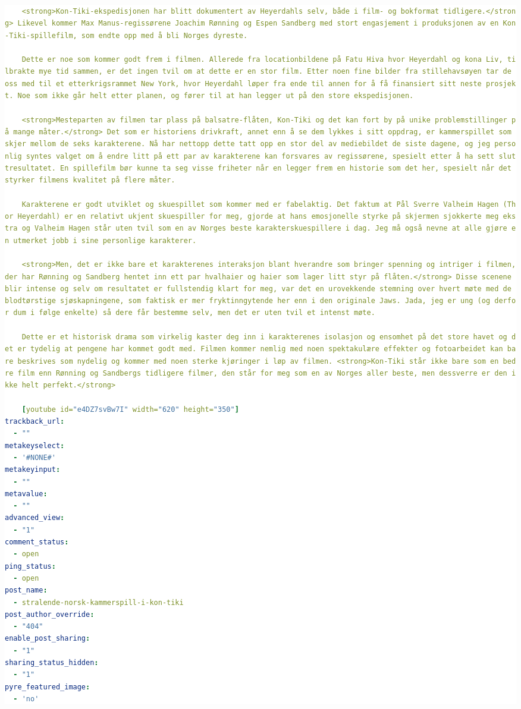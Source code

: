 ```yaml
    <strong>Kon-Tiki-ekspedisjonen har blitt dokumentert av Heyerdahls selv, både i film- og bokformat tidligere.</strong> Likevel kommer Max Manus-regissørene Joachim Rønning og Espen Sandberg med stort engasjement i produksjonen av en Kon-Tiki-spillefilm, som endte opp med å bli Norges dyreste.
    
    Dette er noe som kommer godt frem i filmen. Allerede fra locationbildene på Fatu Hiva hvor Heyerdahl og kona Liv, tilbrakte mye tid sammen, er det ingen tvil om at dette er en stor film. Etter noen fine bilder fra stillehavsøyen tar de oss med til et etterkrigsrammet New York, hvor Heyerdahl løper fra ende til annen for å få finansiert sitt neste prosjekt. Noe som ikke går helt etter planen, og fører til at han legger ut på den store ekspedisjonen.
    
    <strong>Mesteparten av filmen tar plass på balsatre-flåten, Kon-Tiki og det kan fort by på unike problemstillinger på mange måter.</strong> Det som er historiens drivkraft, annet enn å se dem lykkes i sitt oppdrag, er kammerspillet som skjer mellom de seks karakterene. Nå har nettopp dette tatt opp en stor del av mediebildet de siste dagene, og jeg personlig syntes valget om å endre litt på ett par av karakterene kan forsvares av regissørene, spesielt etter å ha sett sluttresultatet. En spillefilm bør kunne ta seg visse friheter når en legger frem en historie som det her, spesielt når det styrker filmens kvalitet på flere måter.
    
    Karakterene er godt utviklet og skuespillet som kommer med er fabelaktig. Det faktum at Pål Sverre Valheim Hagen (Thor Heyerdahl) er en relativt ukjent skuespiller for meg, gjorde at hans emosjonelle styrke på skjermen sjokkerte meg ekstra og Valheim Hagen står uten tvil som en av Norges beste karakterskuespillere i dag. Jeg må også nevne at alle gjøre en utmerket jobb i sine personlige karakterer.
    
    <strong>Men, det er ikke bare et karakterenes interaksjon blant hverandre som bringer spenning og intriger i filmen, der har Rønning og Sandberg hentet inn ett par hvalhaier og haier som lager litt styr på flåten.</strong> Disse scenene blir intense og selv om resultatet er fullstendig klart for meg, var det en urovekkende stemning over hvert møte med de blodtørstige sjøskapningene, som faktisk er mer fryktinngytende her enn i den originale Jaws. Jada, jeg er ung (og derfor dum i følge enkelte) så dere får bestemme selv, men det er uten tvil et intenst møte.
    
    Dette er et historisk drama som virkelig kaster deg inn i karakterenes isolasjon og ensomhet på det store havet og det er tydelig at pengene har kommet godt med. Filmen kommer nemlig med noen spektakulære effekter og fotoarbeidet kan bare beskrives som nydelig og kommer med noen sterke kjøringer i løp av filmen. <strong>Kon-Tiki står ikke bare som en bedre film enn Rønning og Sandbergs tidligere filmer, den står for meg som en av Norges aller beste, men dessverre er den ikke helt perfekt.</strong>
    
    [youtube id="e4DZ7svBw7I" width="620" height="350"]
trackback_url:
  - ""
metakeyselect:
  - '#NONE#'
metakeyinput:
  - ""
metavalue:
  - ""
advanced_view:
  - "1"
comment_status:
  - open
ping_status:
  - open
post_name:
  - stralende-norsk-kammerspill-i-kon-tiki
post_author_override:
  - "404"
enable_post_sharing:
  - "1"
sharing_status_hidden:
  - "1"
pyre_featured_image:
  - 'no'
```